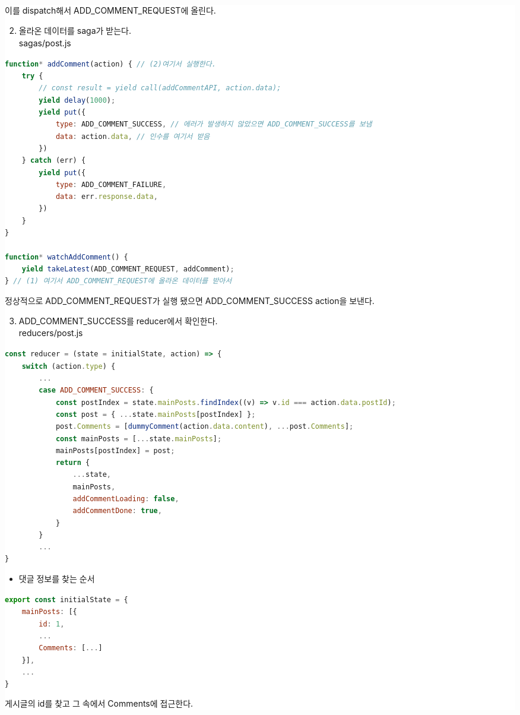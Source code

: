
이를 dispatch해서 ADD_COMMENT_REQUEST에 올린다.     

2. 올라온 데이터를 saga가 받는다.       
sagas/post.js       
```javascript
function* addComment(action) { // (2)여기서 실행한다.
    try {
        // const result = yield call(addCommentAPI, action.data);
        yield delay(1000);
        yield put({
            type: ADD_COMMENT_SUCCESS, // 에러가 발생하지 않았으면 ADD_COMMENT_SUCCESS를 보냄
            data: action.data, // 인수를 여기서 받음
        })
    } catch (err) {
        yield put({
            type: ADD_COMMENT_FAILURE,
            data: err.response.data,
        })
    }
}

function* watchAddComment() {
    yield takeLatest(ADD_COMMENT_REQUEST, addComment);
} // (1) 여기서 ADD_COMMENT_REQUEST에 올라온 데이터를 받아서
```
정상적으로 ADD_COMMENT_REQUEST가 실행 됐으면 ADD_COMMENT_SUCCESS action을 보낸다.       

3. ADD_COMMENT_SUCCESS를 reducer에서 확인한다.      
reducers/post.js        
```javascript
const reducer = (state = initialState, action) => {
    switch (action.type) {
        ...
        case ADD_COMMENT_SUCCESS: {
            const postIndex = state.mainPosts.findIndex((v) => v.id === action.data.postId);
            const post = { ...state.mainPosts[postIndex] };
            post.Comments = [dummyComment(action.data.content), ...post.Comments];
            const mainPosts = [...state.mainPosts];
            mainPosts[postIndex] = post;
            return {
                ...state,
                mainPosts,
                addCommentLoading: false,
                addCommentDone: true,
            }
        }
        ...
}
```

- 댓글 정보를 찾는 순서       
```javascript
export const initialState = {
    mainPosts: [{
        id: 1,
        ...
        Comments: [...]
    }],
    ...
}
```
게시글의 id를 찾고 그 속에서 Comments에 접근한다.
